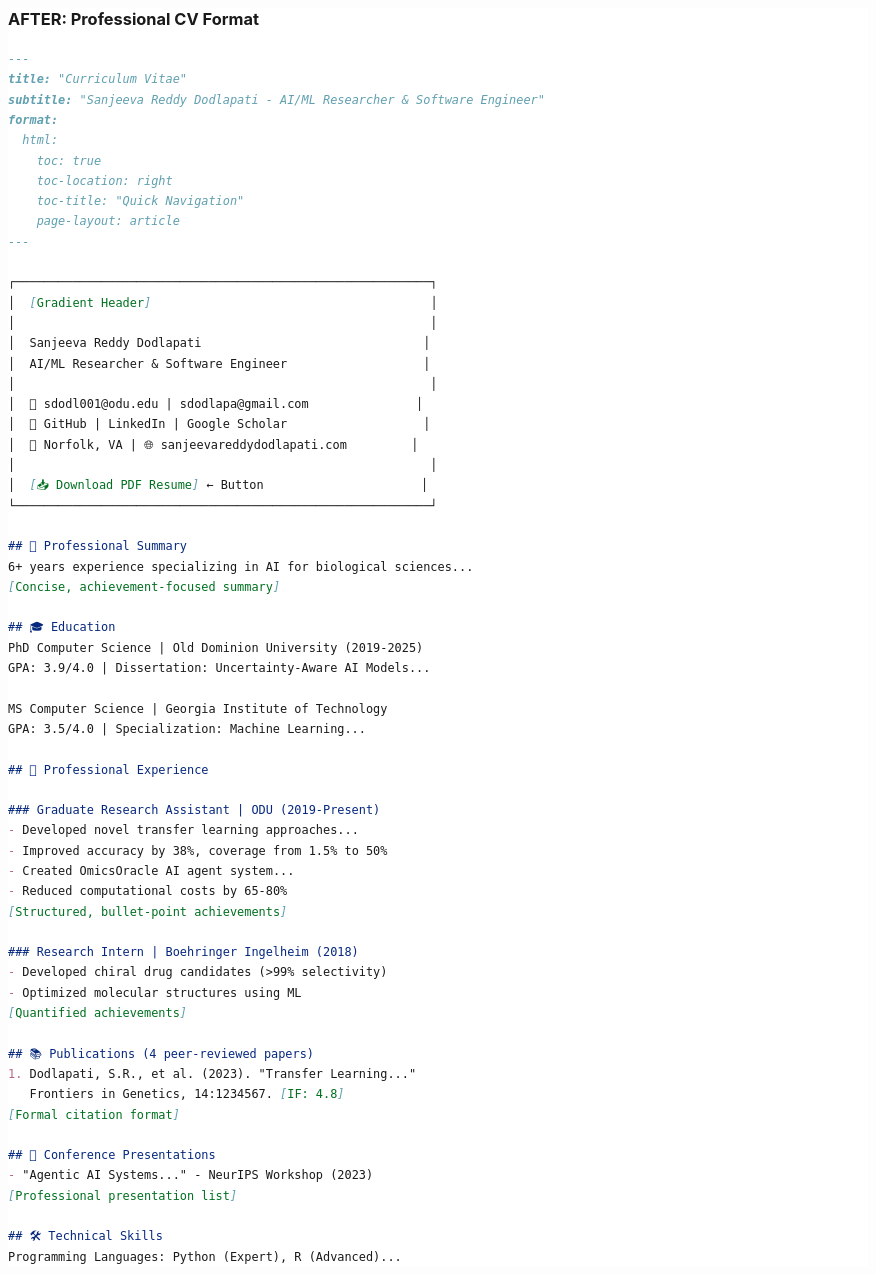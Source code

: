 
### AFTER: Professional CV Format

```markdown
---
title: "Curriculum Vitae"
subtitle: "Sanjeeva Reddy Dodlapati - AI/ML Researcher & Software Engineer"
format:
  html:
    toc: true
    toc-location: right
    toc-title: "Quick Navigation"
    page-layout: article
---

┌──────────────────────────────────────────────────────────┐
│  [Gradient Header]                                       │
│                                                          │
│  Sanjeeva Reddy Dodlapati                               │
│  AI/ML Researcher & Software Engineer                   │
│                                                          │
│  📧 sdodl001@odu.edu | sdodlapa@gmail.com               │
│  🔗 GitHub | LinkedIn | Google Scholar                   │
│  📍 Norfolk, VA | 🌐 sanjeevareddydodlapati.com         │
│                                                          │
│  [📥 Download PDF Resume] ← Button                      │
└──────────────────────────────────────────────────────────┘

## 👤 Professional Summary
6+ years experience specializing in AI for biological sciences...
[Concise, achievement-focused summary]

## 🎓 Education
PhD Computer Science | Old Dominion University (2019-2025)
GPA: 3.9/4.0 | Dissertation: Uncertainty-Aware AI Models...

MS Computer Science | Georgia Institute of Technology
GPA: 3.5/4.0 | Specialization: Machine Learning...

## 💼 Professional Experience

### Graduate Research Assistant | ODU (2019-Present)
- Developed novel transfer learning approaches...
- Improved accuracy by 38%, coverage from 1.5% to 50%
- Created OmicsOracle AI agent system...
- Reduced computational costs by 65-80%
[Structured, bullet-point achievements]

### Research Intern | Boehringer Ingelheim (2018)
- Developed chiral drug candidates (>99% selectivity)
- Optimized molecular structures using ML
[Quantified achievements]

## 📚 Publications (4 peer-reviewed papers)
1. Dodlapati, S.R., et al. (2023). "Transfer Learning..."
   Frontiers in Genetics, 14:1234567. [IF: 4.8]
[Formal citation format]

## 🎤 Conference Presentations
- "Agentic AI Systems..." - NeurIPS Workshop (2023)
[Professional presentation list]

## 🛠️ Technical Skills
Programming Languages: Python (Expert), R (Advanced)...
```
